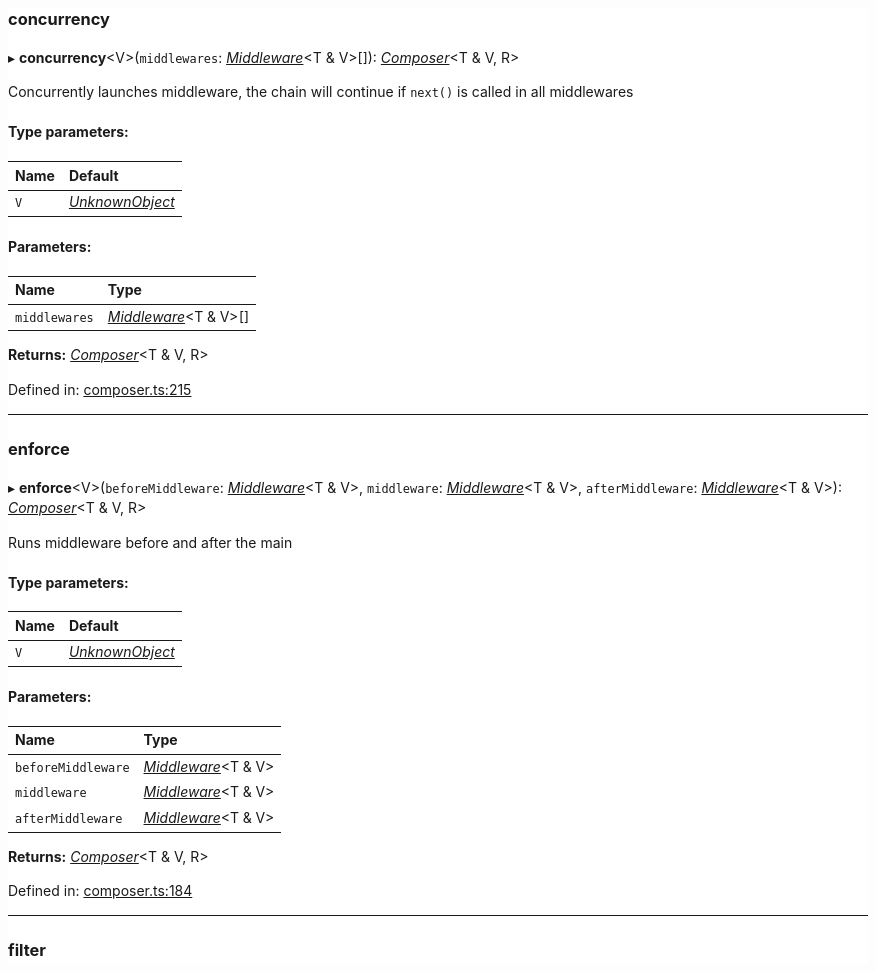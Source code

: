 ### concurrency

▸ **concurrency**<V\>(`middlewares`: [*Middleware*](../modules/types.md#middleware)<T & V\>[]): [*Composer*](composer.composer-1.md)<T & V, R\>

Concurrently launches middleware,
the chain will continue if `next()` is called in all middlewares

#### Type parameters:

Name | Default |
:------ | :------ |
`V` | [*UnknownObject*](../modules/types.md#unknownobject) |

#### Parameters:

Name | Type |
:------ | :------ |
`middlewares` | [*Middleware*](../modules/types.md#middleware)<T & V\>[] |

**Returns:** [*Composer*](composer.composer-1.md)<T & V, R\>

Defined in: [composer.ts:215](https://github.com/negezor/middleware-io/blob/2437d40/src/composer.ts#L215)

___

### enforce

▸ **enforce**<V\>(`beforeMiddleware`: [*Middleware*](../modules/types.md#middleware)<T & V\>, `middleware`: [*Middleware*](../modules/types.md#middleware)<T & V\>, `afterMiddleware`: [*Middleware*](../modules/types.md#middleware)<T & V\>): [*Composer*](composer.composer-1.md)<T & V, R\>

Runs middleware before and after the main

#### Type parameters:

Name | Default |
:------ | :------ |
`V` | [*UnknownObject*](../modules/types.md#unknownobject) |

#### Parameters:

Name | Type |
:------ | :------ |
`beforeMiddleware` | [*Middleware*](../modules/types.md#middleware)<T & V\> |
`middleware` | [*Middleware*](../modules/types.md#middleware)<T & V\> |
`afterMiddleware` | [*Middleware*](../modules/types.md#middleware)<T & V\> |

**Returns:** [*Composer*](composer.composer-1.md)<T & V, R\>

Defined in: [composer.ts:184](https://github.com/negezor/middleware-io/blob/2437d40/src/composer.ts#L184)

___

### filter
